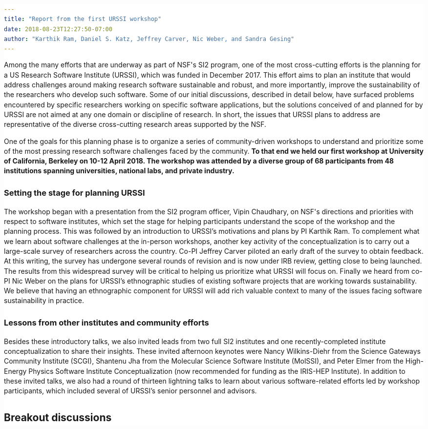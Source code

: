 ```yaml
---
title: "Report from the first URSSI workshop"
date: 2018-08-23T12:27:50-07:00
author: "Karthik Ram, Daniel S. Katz, Jeffrey Carver, Nic Weber, and Sandra Gesing"
---
```


Among the many efforts that are underway as part of NSF's SI2 program, one of the most cross-cutting efforts is the planning for a US Research Software Institute (URSSI), which was funded in December 2017. This effort aims to plan an institute that would address challenges around making research software sustainable and robust, and more importantly, improve the sustainability of the researchers who develop such software. Some of our initial discussions, described in detail below, have surfaced problems encountered by specific researchers working on specific software applications, but the solutions conceived of and planned for by URSSI are not aimed at any one domain or discipline of research. In short, the issues that URSSI plans to address are representative of the diverse cross-cutting research areas supported by the NSF.

One of the goals for this planning phase is to organize a series of community-driven workshops to understand and prioritize some of the most pressing research software challenges faced by the community. **To that end we held our first workshop at University of California, Berkeley on 10-12 April 2018. The workshop was attended by a diverse group of 68 participants from 48 institutions spanning universities, national labs, and private industry.**

### **Setting the stage for planning URSSI**

The workshop began with a presentation from the SI2 program officer, Vipin Chaudhary, on NSF's directions and priorities with respect to software institutes, which set the stage for helping participants understand the scope of the workshop and the planning process. This was followed by an introduction to URSSI’s motivations and plans by PI Karthik Ram. To complement what we learn about software challenges at the in-person workshops, another key activity of the conceptualization is to carry out a large-scale survey of researchers across the country. Co-PI Jeffrey Carver piloted an early draft of the survey to obtain feedback. At this writing, the survey has undergone several rounds of revision and is now under IRB review, getting close to being launched. The results from this widespread survey will be critical to helping us prioritize what URSSI will focus on. Finally we heard from co-PI Nic Weber on the plans for URSSI’s ethnographic studies of existing software projects that are working towards sustainability. We believe that having an ethnographic component for URSSI will add rich valuable context to many of the issues facing software sustainability in practice. 

### **Lessons from other institutes and community efforts**

Besides these introductory talks, we also invited leads from two full SI2 institutes and one recently-completed  institute conceptualization to share their insights. These invited afternoon keynotes were Nancy Wilkins-Diehr from the Science Gateways Community Institute (SCGI), Shantenu Jha from the Molecular Science Software Institute (MolSSI), and Peter Elmer from the High-Energy Physics Software Institute Conceptualization (now recommended for funding as the IRIS-HEP Institute). In addition to these invited talks, we also had a round of thirteen lightning talks to learn about various software-related efforts led by workshop participants, which included several of URSSI’s senior personnel and advisors.

## **Breakout discussions**
